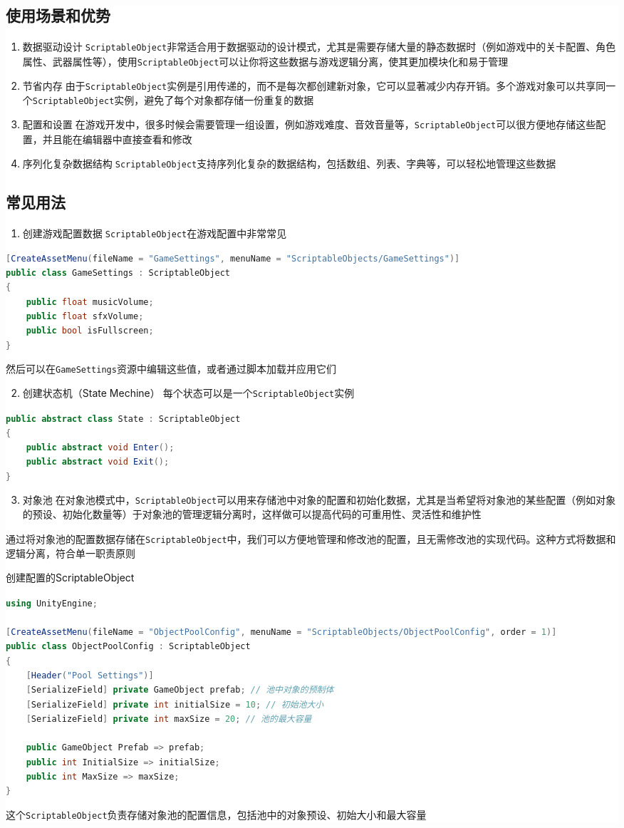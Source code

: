 ## 使用场景和优势
1. 数据驱动设计
`ScriptableObject`非常适合用于数据驱动的设计模式，尤其是需要存储大量的静态数据时（例如游戏中的关卡配置、角色属性、武器属性等），使用`ScriptableObject`可以让你将这些数据与游戏逻辑分离，使其更加模块化和易于管理

2. 节省内存
由于`ScriptableObject`实例是引用传递的，而不是每次都创建新对象，它可以显著减少内存开销。多个游戏对象可以共享同一个`ScriptableObject`实例，避免了每个对象都存储一份重复的数据

3. 配置和设置
在游戏开发中，很多时候会需要管理一组设置，例如游戏难度、音效音量等，`ScriptableObject`可以很方便地存储这些配置，并且能在编辑器中直接查看和修改

4. 序列化复杂数据结构
`ScriptableObject`支持序列化复杂的数据结构，包括数组、列表、字典等，可以轻松地管理这些数据

## 常见用法
1. 创建游戏配置数据
`ScriptableObject`在游戏配置中非常常见
```cs
[CreateAssetMenu(fileName = "GameSettings", menuName = "ScriptableObjects/GameSettings")]
public class GameSettings : ScriptableObject
{
    public float musicVolume;
    public float sfxVolume;
    public bool isFullscreen;
}
```
然后可以在`GameSettings`资源中编辑这些值，或者通过脚本加载并应用它们

2. 创建状态机（State Mechine）
每个状态可以是一个`ScriptableObject`实例
```cs
public abstract class State : ScriptableObject
{
    public abstract void Enter();
    public abstract void Exit();
}
```

3. 对象池
在对象池模式中，`ScriptableObject`可以用来存储池中对象的配置和初始化数据，尤其是当希望将对象池的某些配置（例如对象的预设、初始化数量等）于对象池的管理逻辑分离时，这样做可以提高代码的可重用性、灵活性和维护性

通过将对象池的配置数据存储在`ScriptableObject`中，我们可以方便地管理和修改池的配置，且无需修改池的实现代码。这种方式将数据和逻辑分离，符合单一职责原则

创建配置的ScriptableObject
```cs
using UnityEngine;

[CreateAssetMenu(fileName = "ObjectPoolConfig", menuName = "ScriptableObjects/ObjectPoolConfig", order = 1)]
public class ObjectPoolConfig : ScriptableObject
{
    [Header("Pool Settings")]
    [SerializeField] private GameObject prefab; // 池中对象的预制体
    [SerializeField] private int initialSize = 10; // 初始池大小
    [SerializeField] private int maxSize = 20; // 池的最大容量

    public GameObject Prefab => prefab;
    public int InitialSize => initialSize;
    public int MaxSize => maxSize;
}
```
这个`ScriptableObject`负责存储对象池的配置信息，包括池中的对象预设、初始大小和最大容量

